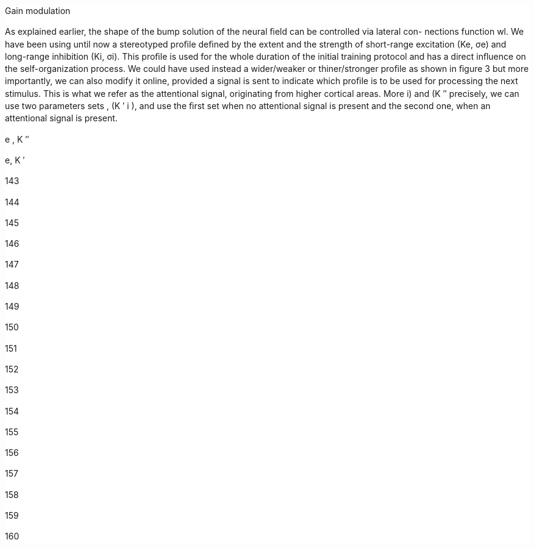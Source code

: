Gain modulation

As explained earlier, the shape of the bump solution of the neural ﬁeld can be controlled via lateral con-
nections function wl. We have been using until now a stereotyped proﬁle deﬁned by the extent and the
strength of short-range excitation (Ke, σe) and long-range inhibition (Ki, σi). This proﬁle is used for the
whole duration of the initial training protocol and has a direct inﬂuence on the self-organization process. We
could have used instead a wider/weaker or thiner/stronger proﬁle as shown in ﬁgure 3 but more importantly,
we can also modify it online, provided a signal is sent to indicate which proﬁle is to be used for processing the
next stimulus. This is what we refer as the attentional signal, originating from higher cortical areas. More
i) and (K ′′
precisely, we can use two parameters sets , (K ′
i ), and use the ﬁrst set when no attentional
signal is present and the second one, when an attentional signal is present.

e , K ′′

e, K ′

143

144

145

146

147

148

149

150

151

152

153

154

155

156

157

158

159

160
